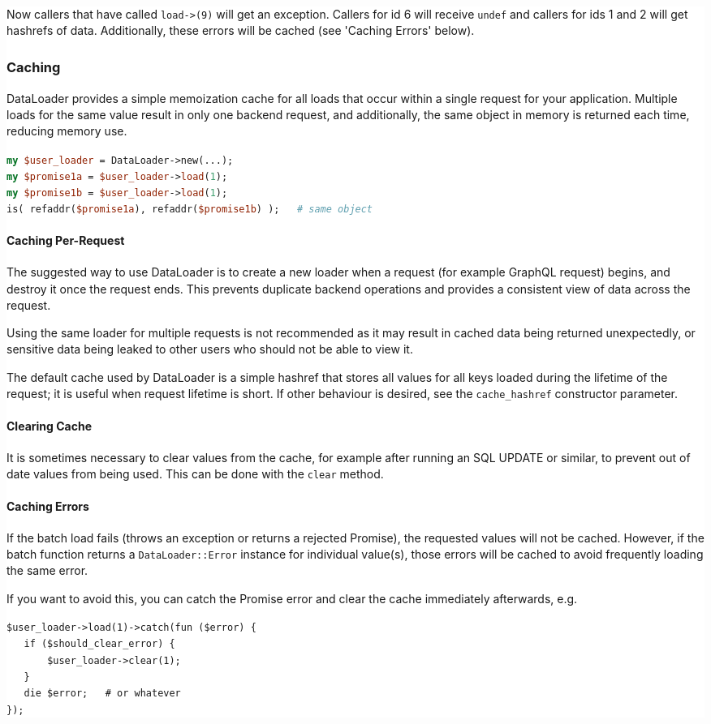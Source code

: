 Now callers that have called `load->(9)` will get an exception. Callers for id 6
will receive `undef` and callers for ids 1 and 2 will get hashrefs of data. Additionally,
these errors will be cached (see 'Caching Errors' below).

### Caching

DataLoader provides a simple memoization cache for all loads that occur within a single
request for your application. Multiple loads for the same value result in only one
backend request, and additionally, the same object in memory is returned each time,
reducing memory use.

```perl
my $user_loader = DataLoader->new(...);
my $promise1a = $user_loader->load(1);
my $promise1b = $user_loader->load(1);
is( refaddr($promise1a), refaddr($promise1b) );   # same object
```

#### Caching Per-Request

The suggested way to use DataLoader is to create a new loader when a request (for example
GraphQL request) begins, and destroy it once the request ends. This prevents duplicate
backend operations and provides a consistent view of data across the request.

Using the same loader for multiple requests is not recommended as it may result in cached
data being returned unexpectedly, or sensitive data being leaked to other users who should
not be able to view it.

The default cache used by DataLoader is a simple hashref that stores all values for all
keys loaded during the lifetime of the request; it is useful when request lifetime is
short. If other behaviour is desired, see the `cache_hashref` constructor parameter.

#### Clearing Cache

It is sometimes necessary to clear values from the cache, for example after running an
SQL UPDATE or similar, to prevent out of date values from being used. This can be done
with the `clear` method.

#### Caching Errors

If the batch load fails (throws an exception or returns a rejected Promise), the requested
values will not be cached. However, if the batch function returns a `DataLoader::Error`
instance for individual value(s), those errors will be cached to avoid frequently loading
the same error.

If you want to avoid this, you can catch the Promise error and clear the cache immediately
afterwards, e.g.

```
$user_loader->load(1)->catch(fun ($error) {
   if ($should_clear_error) {
       $user_loader->clear(1);
   }
   die $error;   # or whatever
});
```
